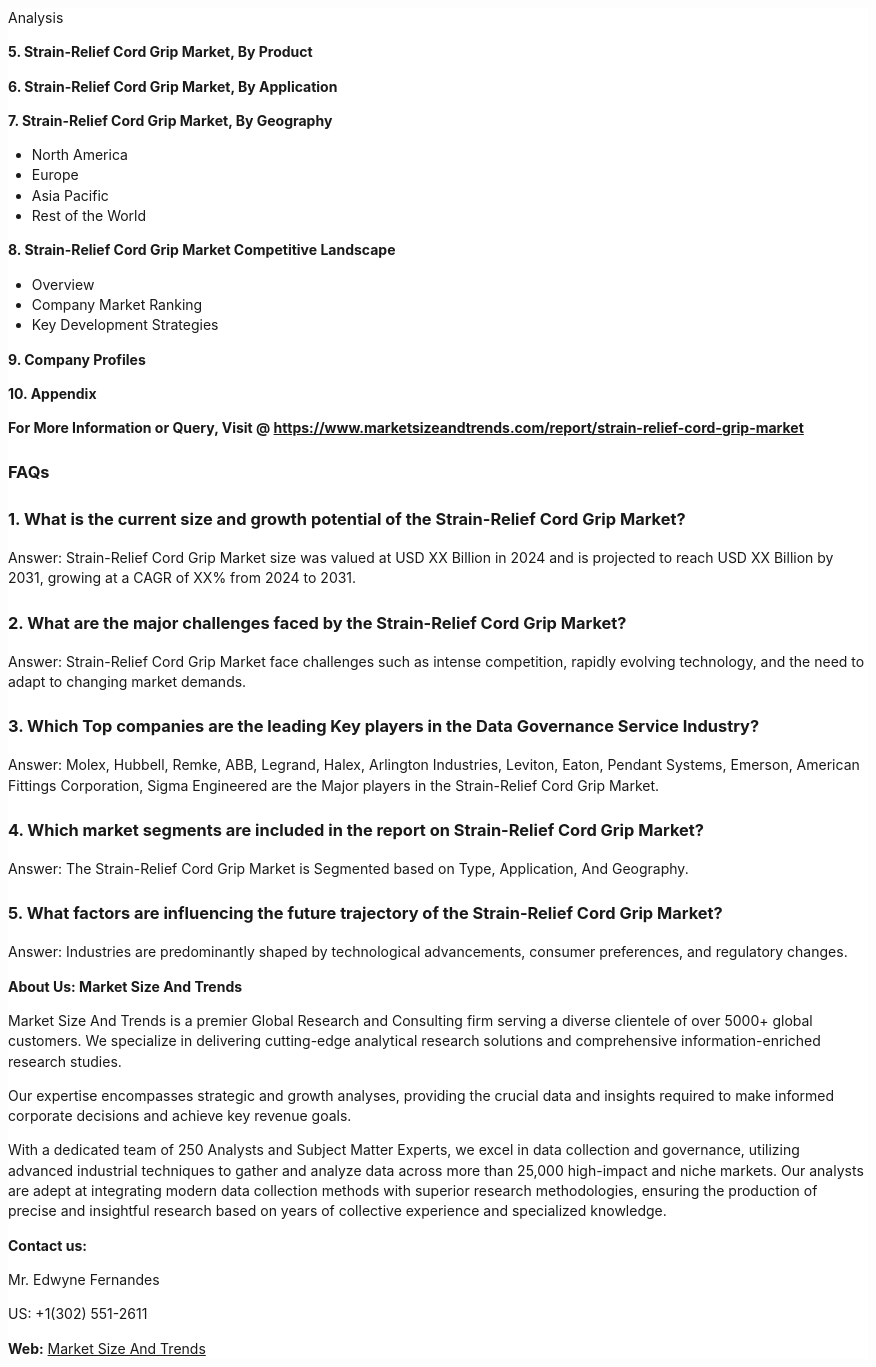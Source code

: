 Analysis</span></li></ul></div><div class="" data-test-id=""><p><strong><span class="">5. Strain-Relief Cord Grip Market, By Product</span></strong></p></div><div class="" data-test-id=""><p><strong><span class="">6. Strain-Relief Cord Grip Market, By Application</span></strong></p></div><div class="" data-test-id=""><p><strong><span class="">7. Strain-Relief Cord Grip Market, By Geography</span></strong></p></div><div class="" data-test-id=""><ul><li><span class="">North America</span></li><li><span class="">Europe</span></li><li><span class="">Asia Pacific</span></li><li><span class="">Rest of the World</span></li></ul></div><div class="" data-test-id=""><p><strong><span class="">8. Strain-Relief Cord Grip Market Competitive Landscape</span></strong></p></div><div class="" data-test-id=""><ul><li><span class="">Overview</span></li><li><span class="">Company Market Ranking</span></li><li><span class="">Key Development Strategies</span></li></ul></div><div class="" data-test-id=""><p><strong><span class="">9. Company Profiles</span></strong></p></div><div class="" data-test-id=""><p><strong><span class="">10. Appendix</span></strong></p></div><div class="" data-test-id=""><p><strong><span class="">For More Information or Query, Visit @ <a href="https://www.marketsizeandtrends.com/report/strain-relief-cord-grip-market" target="_blank">https://www.marketsizeandtrends.com/report/strain-relief-cord-grip-market</a></span></strong></p></div><div class="" data-test-id=""><div class="article-main__content" data-test-id="publishing-text-block"><h3><strong><span class="">FAQs</span></strong></h3></div><div class="article-main__content" data-test-id="publishing-text-block"><h3><span class="">1. What is the current size and growth potential of the Strain-Relief Cord Grip Market?</span></h3></div><div class="article-main__content" data-test-id="publishing-text-block"><p><span class="font-[700]">Answer</span><span class="">: Strain-Relief Cord Grip Market size was valued at USD XX Billion in 2024 and is projected to reach USD XX Billion by 2031, growing at a CAGR of XX% from 2024 to 2031.</span></p></div><div class="article-main__content" data-test-id="publishing-text-block"><h3><span class="">2. What are the major challenges faced by the Strain-Relief Cord Grip Market?</span></h3></div><div class="article-main__content" data-test-id="publishing-text-block"><p><span class="font-[700]">Answer</span><span class="">: Strain-Relief Cord Grip Market face challenges such as intense competition, rapidly evolving technology, and the need to adapt to changing market demands.</span></p></div><div class="article-main__content" data-test-id="publishing-text-block"><h3><span class="">3. Which Top companies are the leading Key players in the Data Governance Service Industry?</span></h3></div><div class="article-main__content" data-test-id="publishing-text-block"><p><span class="font-[700]">Answer</span><span class="">: Molex, Hubbell, Remke, ABB, Legrand, Halex, Arlington Industries, Leviton, Eaton, Pendant Systems, Emerson, American Fittings Corporation, Sigma Engineered are the Major players in the Strain-Relief Cord Grip Market.</span></p></div><div class="article-main__content" data-test-id="publishing-text-block"><h3><span class="">4. Which market segments are included in the report on Strain-Relief Cord Grip Market?</span></h3></div><div class="article-main__content" data-test-id="publishing-text-block"><p><span class="font-[700]">Answer</span><span class="">: The Strain-Relief Cord Grip Market is Segmented based on Type, Application, And Geography.</span></p></div><div class="article-main__content" data-test-id="publishing-text-block"><h3><span class="">5. What factors are influencing the future trajectory of the Strain-Relief Cord Grip Market?</span></h3></div><div class="article-main__content" data-test-id="publishing-text-block"><p><span class="font-[700]">Answer:</span><span class="">&nbsp;Industries are predominantly shaped by technological advancements, consumer preferences, and regulatory changes.</span></p></div><p><strong><span class="">About Us: Market Size And Trends</span></strong></p></div><div class="" data-test-id=""><p><span class="">Market Size And Trends is a premier Global Research and Consulting firm serving a diverse clientele of over 5000+ global customers. We specialize in delivering cutting-edge analytical research solutions and comprehensive information-enriched research studies.</span></p></div><div class="" data-test-id=""><p><span class="">Our expertise encompasses strategic and growth analyses, providing the crucial data and insights required to make informed corporate decisions and achieve key revenue goals.</span></p></div><div class="" data-test-id=""><p><span class="">With a dedicated team of 250 Analysts and Subject Matter Experts, we excel in data collection and governance, utilizing advanced industrial techniques to gather and analyze data across more than 25,000 high-impact and niche markets. Our analysts are adept at integrating modern data collection methods with superior research methodologies, ensuring the production of precise and insightful research based on years of collective experience and specialized knowledge.</span></p></div><div class="" data-test-id=""><p><strong><span class="">Contact us:</span></strong></p></div><div class="" data-test-id=""><p><span class="">Mr. Edwyne Fernandes</span></p></div><div class="" data-test-id=""><p><span class="">US: +1(302) 551-2611<br /></span></p><p><span class=""><strong>Web:</strong> <a href="https://www.marketsizeandtrends.com/" target="_blank">Market Size And Trends</a></span></p></div>
